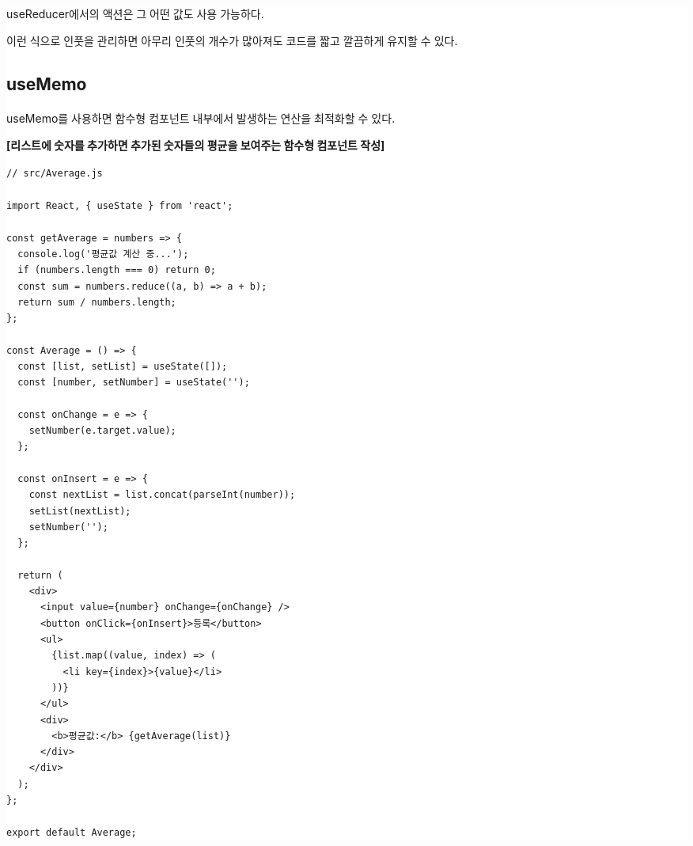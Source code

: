 useReducer에서의 액션은 그 어떤 값도 사용 가능하다.

이런 식으로 인풋을 관리하면 아무리 인풋의 개수가 많아져도 코드를 짧고 깔끔하게 유지할 수 있다.





## useMemo

useMemo를 사용하면 함수형 컴포넌트 내부에서 발생하는 연산을 최적화할 수 있다.



**[리스트에 숫자를 추가하면 추가된 숫자들의 평균을 보여주는 함수형 컴포넌트 작성]**

```react
// src/Average.js

import React, { useState } from 'react';

const getAverage = numbers => {
  console.log('평균값 계산 중...');
  if (numbers.length === 0) return 0;
  const sum = numbers.reduce((a, b) => a + b);
  return sum / numbers.length;
};

const Average = () => {
  const [list, setList] = useState([]);
  const [number, setNumber] = useState('');

  const onChange = e => {
    setNumber(e.target.value);
  };

  const onInsert = e => {
    const nextList = list.concat(parseInt(number));
    setList(nextList);
    setNumber('');
  };

  return (
    <div>
      <input value={number} onChange={onChange} />
      <button onClick={onInsert}>등록</button>
      <ul>
        {list.map((value, index) => (
          <li key={index}>{value}</li>
        ))}
      </ul>
      <div>
        <b>평균값:</b> {getAverage(list)}
      </div>
    </div>
  );
};

export default Average;
```
